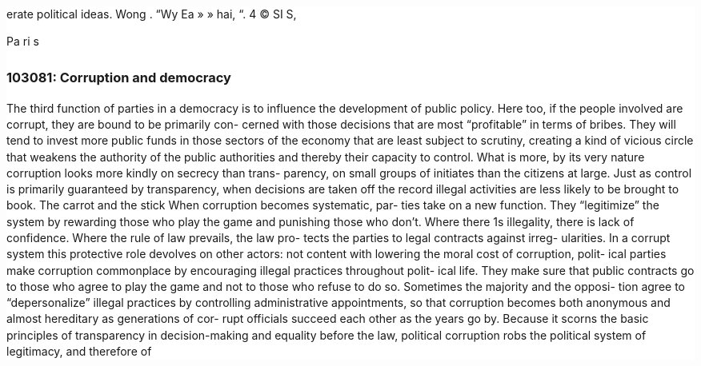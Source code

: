 erate political ideas. 
Wong 
. 
“Wy 
Ea 
» 
» hai, 
“. 
4 
  © 
SI
S,
 
Pa
ri
s 


### 103081: Corruption and democracy

The third function of parties in a democracy 
is to influence the development of public 
policy. Here too, if the people involved are 
corrupt, they are bound to be primarily con- 
cerned with those decisions that are most 
“profitable” in terms of bribes. They will tend 
to invest more public funds in those sectors of 
the economy that are least subject to scrutiny, 
creating a kind of vicious circle that weakens 
the authority of the public authorities and 
thereby their capacity to control. 
What is more, by its very nature corruption 
looks more kindly on secrecy than trans- 
parency, on small groups of initiates than the 
citizens at large. Just as control is primarily 
guaranteed by transparency, when decisions 
are taken off the record illegal activities are less 
likely to be brought to book. 
The carrot and the stick 
When corruption becomes systematic, par- 
ties take on a new function. They “legitimize” 
the system by rewarding those who play the 
game and punishing those who don’t. Where 
there 1s illegality, there is lack of confidence. 
Where the rule of law prevails, the law pro- 
tects the parties to legal contracts against irreg- 
ularities. In a corrupt system this protective 
role devolves on other actors: not content with 
lowering the moral cost of corruption, polit- 
ical parties make corruption commonplace by 
encouraging illegal practices throughout polit- 
ical life. They make sure that public contracts 
go to those who agree to play the game and 
not to those who refuse to do so. 
Sometimes the majority and the opposi- 
tion agree to “depersonalize” illegal practices 
by controlling administrative appointments, 
so that corruption becomes both anonymous 
and almost hereditary as generations of cor- 
rupt officials succeed each other as the years 
go by. 
Because it scorns the basic principles of 
transparency in decision-making and equality 
before the law, political corruption robs the 
political system of legitimacy, and therefore of 